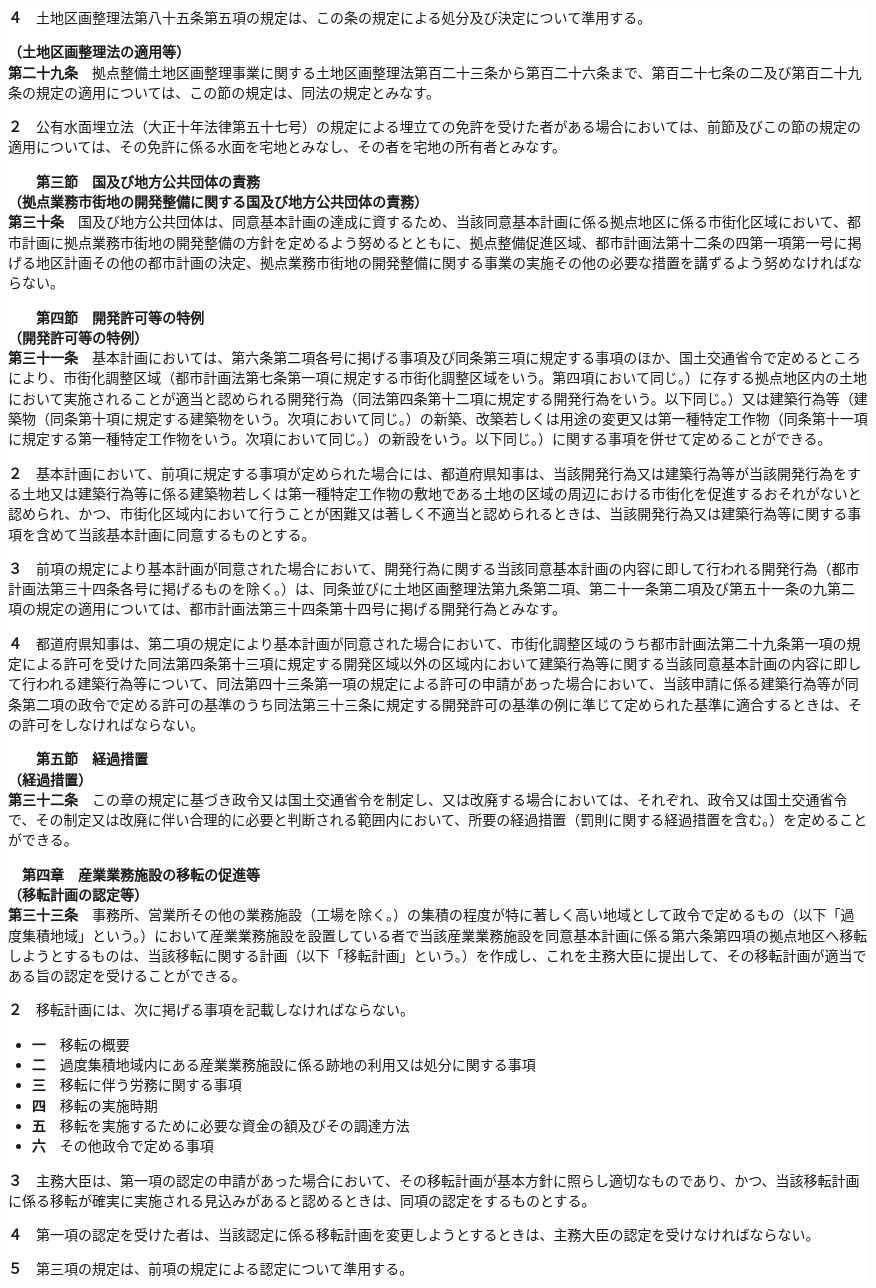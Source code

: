 **４**　土地区画整理法第八十五条第五項の規定は、この条の規定による処分及び決定について準用する。  
  
**（土地区画整理法の適用等）**  
**第二十九条**　拠点整備土地区画整理事業に関する土地区画整理法第百二十三条から第百二十六条まで、第百二十七条の二及び第百二十九条の規定の適用については、この節の規定は、同法の規定とみなす。  
  
**２**　公有水面埋立法（大正十年法律第五十七号）の規定による埋立ての免許を受けた者がある場合においては、前節及びこの節の規定の適用については、その免許に係る水面を宅地とみなし、その者を宅地の所有者とみなす。  
  
&emsp;&emsp;**第三節　国及び地方公共団体の責務**  
**（拠点業務市街地の開発整備に関する国及び地方公共団体の責務）**  
**第三十条**　国及び地方公共団体は、同意基本計画の達成に資するため、当該同意基本計画に係る拠点地区に係る市街化区域において、都市計画に拠点業務市街地の開発整備の方針を定めるよう努めるとともに、拠点整備促進区域、都市計画法第十二条の四第一項第一号に掲げる地区計画その他の都市計画の決定、拠点業務市街地の開発整備に関する事業の実施その他の必要な措置を講ずるよう努めなければならない。  
  
&emsp;&emsp;**第四節　開発許可等の特例**  
**（開発許可等の特例）**  
**第三十一条**　基本計画においては、第六条第二項各号に掲げる事項及び同条第三項に規定する事項のほか、国土交通省令で定めるところにより、市街化調整区域（都市計画法第七条第一項に規定する市街化調整区域をいう。第四項において同じ。）に存する拠点地区内の土地において実施されることが適当と認められる開発行為（同法第四条第十二項に規定する開発行為をいう。以下同じ。）又は建築行為等（建築物（同条第十項に規定する建築物をいう。次項において同じ。）の新築、改築若しくは用途の変更又は第一種特定工作物（同条第十一項に規定する第一種特定工作物をいう。次項において同じ。）の新設をいう。以下同じ。）に関する事項を併せて定めることができる。  
  
**２**　基本計画において、前項に規定する事項が定められた場合には、都道府県知事は、当該開発行為又は建築行為等が当該開発行為をする土地又は建築行為等に係る建築物若しくは第一種特定工作物の敷地である土地の区域の周辺における市街化を促進するおそれがないと認められ、かつ、市街化区域内において行うことが困難又は著しく不適当と認められるときは、当該開発行為又は建築行為等に関する事項を含めて当該基本計画に同意するものとする。  
  
**３**　前項の規定により基本計画が同意された場合において、開発行為に関する当該同意基本計画の内容に即して行われる開発行為（都市計画法第三十四条各号に掲げるものを除く。）は、同条並びに土地区画整理法第九条第二項、第二十一条第二項及び第五十一条の九第二項の規定の適用については、都市計画法第三十四条第十四号に掲げる開発行為とみなす。  
  
**４**　都道府県知事は、第二項の規定により基本計画が同意された場合において、市街化調整区域のうち都市計画法第二十九条第一項の規定による許可を受けた同法第四条第十三項に規定する開発区域以外の区域内において建築行為等に関する当該同意基本計画の内容に即して行われる建築行為等について、同法第四十三条第一項の規定による許可の申請があった場合において、当該申請に係る建築行為等が同条第二項の政令で定める許可の基準のうち同法第三十三条に規定する開発許可の基準の例に準じて定められた基準に適合するときは、その許可をしなければならない。  
  
&emsp;&emsp;**第五節　経過措置**  
**（経過措置）**  
**第三十二条**　この章の規定に基づき政令又は国土交通省令を制定し、又は改廃する場合においては、それぞれ、政令又は国土交通省令で、その制定又は改廃に伴い合理的に必要と判断される範囲内において、所要の経過措置（罰則に関する経過措置を含む。）を定めることができる。  
  
&emsp;**第四章　産業業務施設の移転の促進等**  
**（移転計画の認定等）**  
**第三十三条**　事務所、営業所その他の業務施設（工場を除く。）の集積の程度が特に著しく高い地域として政令で定めるもの（以下「過度集積地域」という。）において産業業務施設を設置している者で当該産業業務施設を同意基本計画に係る第六条第四項の拠点地区へ移転しようとするものは、当該移転に関する計画（以下「移転計画」という。）を作成し、これを主務大臣に提出して、その移転計画が適当である旨の認定を受けることができる。  
  
**２**　移転計画には、次に掲げる事項を記載しなければならない。  
* **一**　移転の概要  
* **二**　過度集積地域内にある産業業務施設に係る跡地の利用又は処分に関する事項  
* **三**　移転に伴う労務に関する事項  
* **四**　移転の実施時期  
* **五**　移転を実施するために必要な資金の額及びその調達方法  
* **六**　その他政令で定める事項  
  
**３**　主務大臣は、第一項の認定の申請があった場合において、その移転計画が基本方針に照らし適切なものであり、かつ、当該移転計画に係る移転が確実に実施される見込みがあると認めるときは、同項の認定をするものとする。  
  
**４**　第一項の認定を受けた者は、当該認定に係る移転計画を変更しようとするときは、主務大臣の認定を受けなければならない。  
  
**５**　第三項の規定は、前項の規定による認定について準用する。  
  